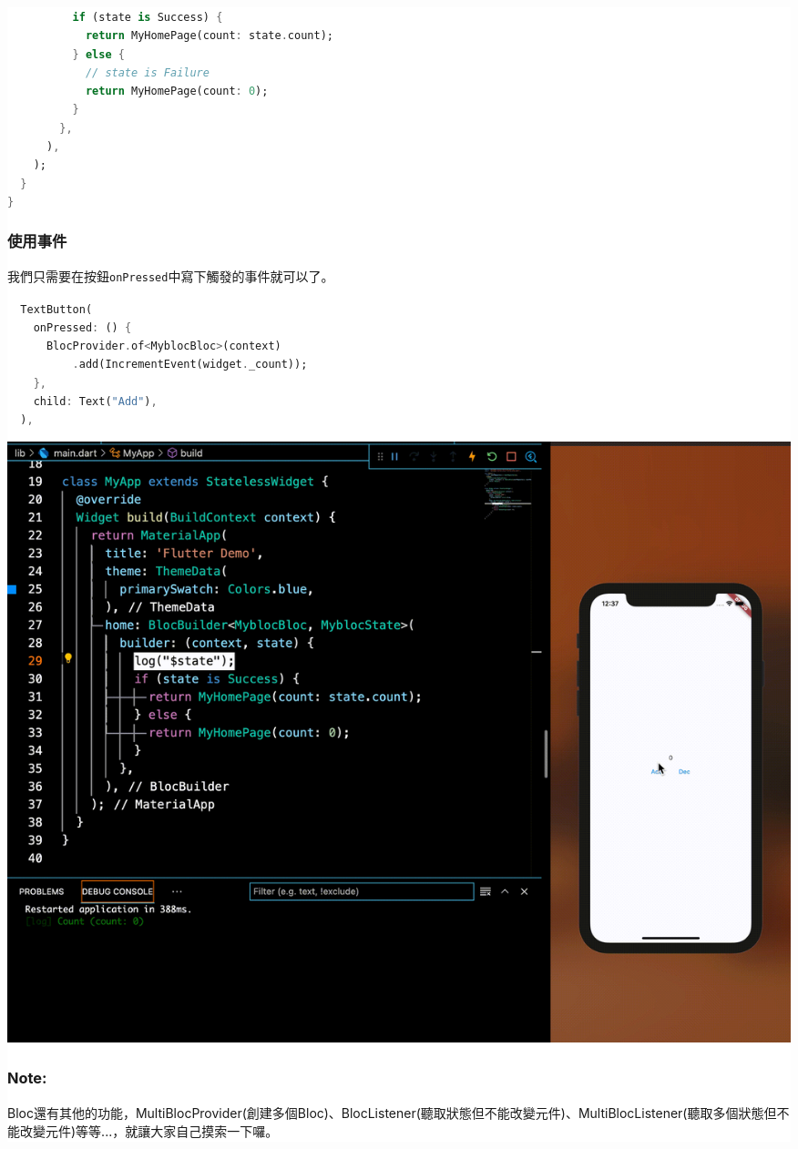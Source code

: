 ```dart
          if (state is Success) {
            return MyHomePage(count: state.count);
          } else {
            // state is Failure
            return MyHomePage(count: 0);
          }
        },
      ),
    );
  }
}
```
### 使用事件
我們只需要在按鈕`onPressed`中寫下觸發的事件就可以了。

```dart
  TextButton(
    onPressed: () {
      BlocProvider.of<MyblocBloc>(context)
          .add(IncrementEvent(widget._count));
    },
    child: Text("Add"),
  ),
```
![](https://raw.githubusercontent.com/Daviswww/triathlon_flutter/master/day13/image/zBFmcBV.gif)

### Note:
Bloc還有其他的功能，MultiBlocProvider(創建多個Bloc)、BlocListener(聽取狀態但不能改變元件)、MultiBlocListener(聽取多個狀態但不能改變元件)等等...，就讓大家自己摸索一下囉。